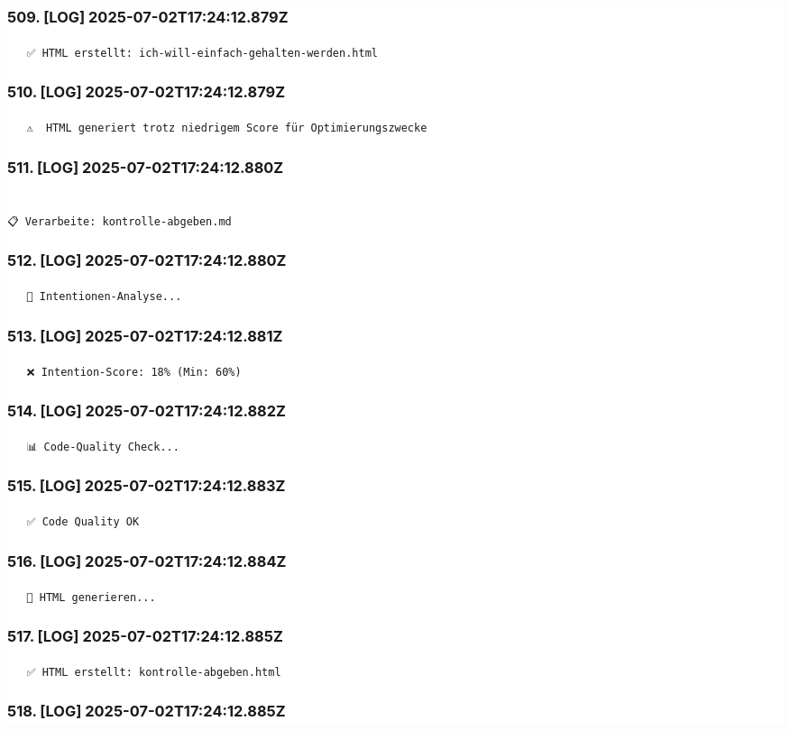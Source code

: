 ### 509. [LOG] 2025-07-02T17:24:12.879Z

```
   ✅ HTML erstellt: ich-will-einfach-gehalten-werden.html
```

### 510. [LOG] 2025-07-02T17:24:12.879Z

```
   ⚠️  HTML generiert trotz niedrigem Score für Optimierungszwecke
```

### 511. [LOG] 2025-07-02T17:24:12.880Z

```

📋 Verarbeite: kontrolle-abgeben.md
```

### 512. [LOG] 2025-07-02T17:24:12.880Z

```
   🎯 Intentionen-Analyse...
```

### 513. [LOG] 2025-07-02T17:24:12.881Z

```
   ❌ Intention-Score: 18% (Min: 60%)
```

### 514. [LOG] 2025-07-02T17:24:12.882Z

```
   📊 Code-Quality Check...
```

### 515. [LOG] 2025-07-02T17:24:12.883Z

```
   ✅ Code Quality OK
```

### 516. [LOG] 2025-07-02T17:24:12.884Z

```
   🔨 HTML generieren...
```

### 517. [LOG] 2025-07-02T17:24:12.885Z

```
   ✅ HTML erstellt: kontrolle-abgeben.html
```

### 518. [LOG] 2025-07-02T17:24:12.885Z
